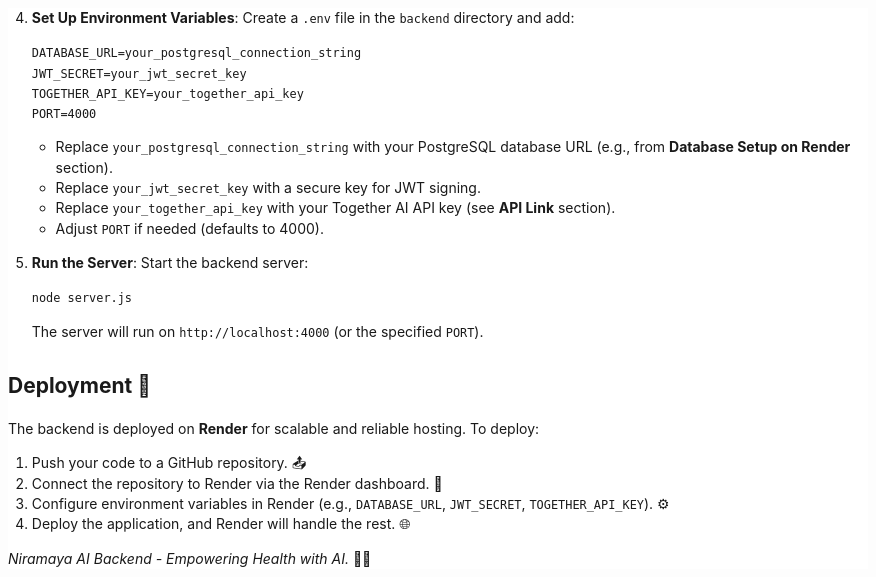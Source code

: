 4. **Set Up Environment Variables**: Create a `.env` file in the `backend` directory and add:
   ```env
   DATABASE_URL=your_postgresql_connection_string
   JWT_SECRET=your_jwt_secret_key
   TOGETHER_API_KEY=your_together_api_key
   PORT=4000
   ```
   - Replace `your_postgresql_connection_string` with your PostgreSQL database URL (e.g., from **Database Setup on Render** section).
   - Replace `your_jwt_secret_key` with a secure key for JWT signing.
   - Replace `your_together_api_key` with your Together AI API key (see **API Link** section).
   - Adjust `PORT` if needed (defaults to 4000).

5. **Run the Server**: Start the backend server:
   ```bash
   node server.js
   ```
   The server will run on `http://localhost:4000` (or the specified `PORT`).

## Deployment 🚀

The backend is deployed on **Render** for scalable and reliable hosting. To deploy:
1. Push your code to a GitHub repository. 📤
2. Connect the repository to Render via the Render dashboard. 🔗
3. Configure environment variables in Render (e.g., `DATABASE_URL`, `JWT_SECRET`, `TOGETHER_API_KEY`). ⚙️
4. Deploy the application, and Render will handle the rest. 🌐

*Niramaya AI Backend - Empowering Health with AI.* 🌈🚀
